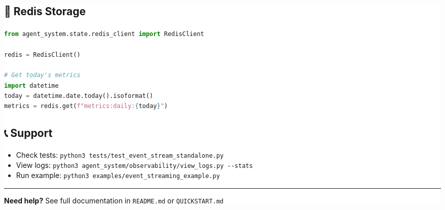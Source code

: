 ## 💾 Redis Storage

```python
from agent_system.state.redis_client import RedisClient

redis = RedisClient()

# Get today's metrics
import datetime
today = datetime.date.today().isoformat()
metrics = redis.get(f"metrics:daily:{today}")
```

## 📞 Support

- Check tests: `python3 tests/test_event_stream_standalone.py`
- View logs: `python3 agent_system/observability/view_logs.py --stats`
- Run example: `python3 examples/event_streaming_example.py`

---

**Need help?** See full documentation in `README.md` or `QUICKSTART.md`
